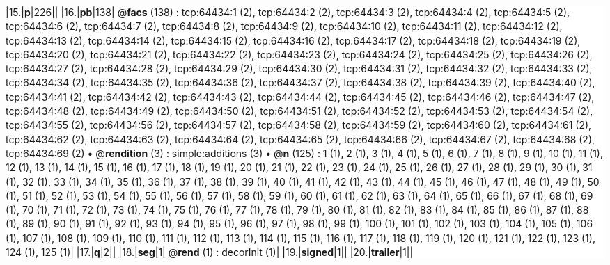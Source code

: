|15.|__p__|226||
|16.|__pb__|138| @__facs__ (138) : tcp:64434:1 (2), tcp:64434:2 (2), tcp:64434:3 (2), tcp:64434:4 (2), tcp:64434:5 (2), tcp:64434:6 (2), tcp:64434:7 (2), tcp:64434:8 (2), tcp:64434:9 (2), tcp:64434:10 (2), tcp:64434:11 (2), tcp:64434:12 (2), tcp:64434:13 (2), tcp:64434:14 (2), tcp:64434:15 (2), tcp:64434:16 (2), tcp:64434:17 (2), tcp:64434:18 (2), tcp:64434:19 (2), tcp:64434:20 (2), tcp:64434:21 (2), tcp:64434:22 (2), tcp:64434:23 (2), tcp:64434:24 (2), tcp:64434:25 (2), tcp:64434:26 (2), tcp:64434:27 (2), tcp:64434:28 (2), tcp:64434:29 (2), tcp:64434:30 (2), tcp:64434:31 (2), tcp:64434:32 (2), tcp:64434:33 (2), tcp:64434:34 (2), tcp:64434:35 (2), tcp:64434:36 (2), tcp:64434:37 (2), tcp:64434:38 (2), tcp:64434:39 (2), tcp:64434:40 (2), tcp:64434:41 (2), tcp:64434:42 (2), tcp:64434:43 (2), tcp:64434:44 (2), tcp:64434:45 (2), tcp:64434:46 (2), tcp:64434:47 (2), tcp:64434:48 (2), tcp:64434:49 (2), tcp:64434:50 (2), tcp:64434:51 (2), tcp:64434:52 (2), tcp:64434:53 (2), tcp:64434:54 (2), tcp:64434:55 (2), tcp:64434:56 (2), tcp:64434:57 (2), tcp:64434:58 (2), tcp:64434:59 (2), tcp:64434:60 (2), tcp:64434:61 (2), tcp:64434:62 (2), tcp:64434:63 (2), tcp:64434:64 (2), tcp:64434:65 (2), tcp:64434:66 (2), tcp:64434:67 (2), tcp:64434:68 (2), tcp:64434:69 (2)  •  @__rendition__ (3) : simple:additions (3)  •  @__n__ (125) : 1 (1), 2 (1), 3 (1), 4 (1), 5 (1), 6 (1), 7 (1), 8 (1), 9 (1), 10 (1), 11 (1), 12 (1), 13 (1), 14 (1), 15 (1), 16 (1), 17 (1), 18 (1), 19 (1), 20 (1), 21 (1), 22 (1), 23 (1), 24 (1), 25 (1), 26 (1), 27 (1), 28 (1), 29 (1), 30 (1), 31 (1), 32 (1), 33 (1), 34 (1), 35 (1), 36 (1), 37 (1), 38 (1), 39 (1), 40 (1), 41 (1), 42 (1), 43 (1), 44 (1), 45 (1), 46 (1), 47 (1), 48 (1), 49 (1), 50 (1), 51 (1), 52 (1), 53 (1), 54 (1), 55 (1), 56 (1), 57 (1), 58 (1), 59 (1), 60 (1), 61 (1), 62 (1), 63 (1), 64 (1), 65 (1), 66 (1), 67 (1), 68 (1), 69 (1), 70 (1), 71 (1), 72 (1), 73 (1), 74 (1), 75 (1), 76 (1), 77 (1), 78 (1), 79 (1), 80 (1), 81 (1), 82 (1), 83 (1), 84 (1), 85 (1), 86 (1), 87 (1), 88 (1), 89 (1), 90 (1), 91 (1), 92 (1), 93 (1), 94 (1), 95 (1), 96 (1), 97 (1), 98 (1), 99 (1), 100 (1), 101 (1), 102 (1), 103 (1), 104 (1), 105 (1), 106 (1), 107 (1), 108 (1), 109 (1), 110 (1), 111 (1), 112 (1), 113 (1), 114 (1), 115 (1), 116 (1), 117 (1), 118 (1), 119 (1), 120 (1), 121 (1), 122 (1), 123 (1), 124 (1), 125 (1)|
|17.|__q__|2||
|18.|__seg__|1| @__rend__ (1) : decorInit (1)|
|19.|__signed__|1||
|20.|__trailer__|1||
